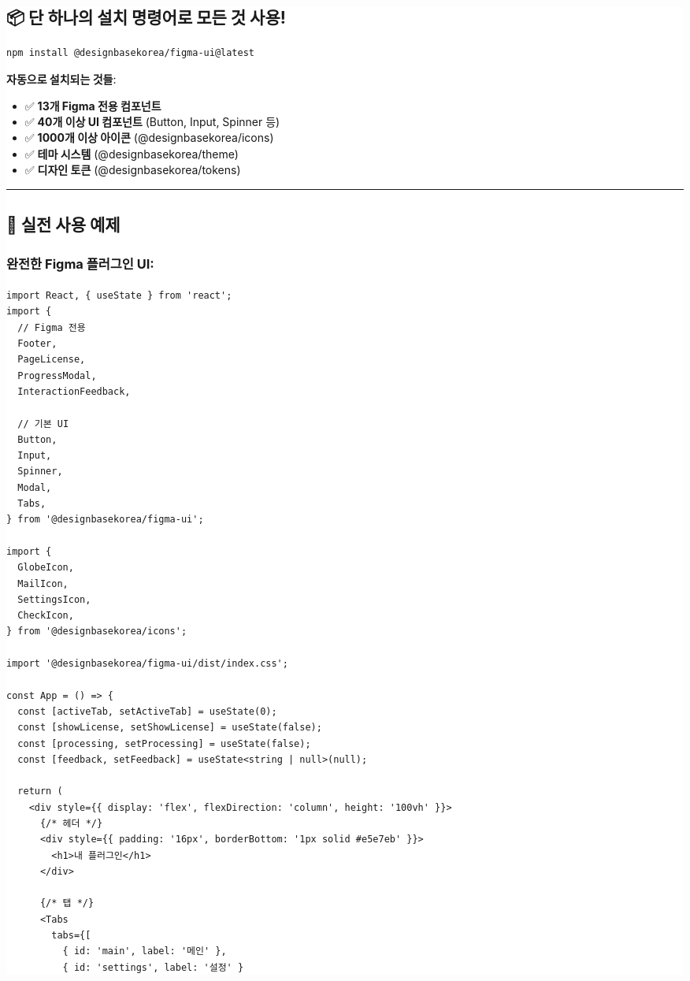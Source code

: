 
## 📦 단 하나의 설치 명령어로 모든 것 사용!

```bash
npm install @designbasekorea/figma-ui@latest
```

**자동으로 설치되는 것들**:
- ✅ **13개 Figma 전용 컴포넌트**
- ✅ **40개 이상 UI 컴포넌트** (Button, Input, Spinner 등)
- ✅ **1000개 이상 아이콘** (@designbasekorea/icons)
- ✅ **테마 시스템** (@designbasekorea/theme)
- ✅ **디자인 토큰** (@designbasekorea/tokens)

---

## 🚀 실전 사용 예제

### 완전한 Figma 플러그인 UI:

```tsx
import React, { useState } from 'react';
import { 
  // Figma 전용
  Footer,
  PageLicense,
  ProgressModal,
  InteractionFeedback,
  
  // 기본 UI
  Button,
  Input,
  Spinner,
  Modal,
  Tabs,
} from '@designbasekorea/figma-ui';

import { 
  GlobeIcon,
  MailIcon,
  SettingsIcon,
  CheckIcon,
} from '@designbasekorea/icons';

import '@designbasekorea/figma-ui/dist/index.css';

const App = () => {
  const [activeTab, setActiveTab] = useState(0);
  const [showLicense, setShowLicense] = useState(false);
  const [processing, setProcessing] = useState(false);
  const [feedback, setFeedback] = useState<string | null>(null);

  return (
    <div style={{ display: 'flex', flexDirection: 'column', height: '100vh' }}>
      {/* 헤더 */}
      <div style={{ padding: '16px', borderBottom: '1px solid #e5e7eb' }}>
        <h1>내 플러그인</h1>
      </div>

      {/* 탭 */}
      <Tabs
        tabs={[
          { id: 'main', label: '메인' },
          { id: 'settings', label: '설정' }
```